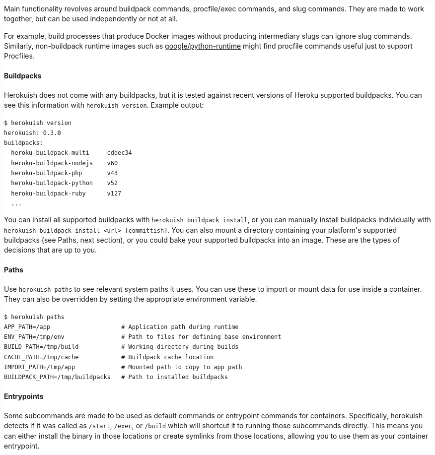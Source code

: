 Main functionality revolves around buildpack commands, procfile/exec commands, and slug commands. They are made to work together, but can be used independently or not at all.

For example, build processes that produce Docker images without producing intermediary slugs can ignore slug commands. Similarly, non-buildpack runtime images such as [google/python-runtime](https://github.com/GoogleCloudPlatform/python-docker/tree/master/runtime) might find procfile commands useful just to support Procfiles.

#### Buildpacks

Herokuish does not come with any buildpacks, but it is tested against recent versions of Heroku supported buildpacks. You can see this information with `herokuish version`. Example output:

```
$ herokuish version
herokuish: 0.3.0
buildpacks:
  heroku-buildpack-multi     cddec34
  heroku-buildpack-nodejs    v60
  heroku-buildpack-php       v43
  heroku-buildpack-python    v52
  heroku-buildpack-ruby      v127
  ...
```

You can install all supported buildpacks with `herokuish buildpack install`, or you can manually install buildpacks individually with `herokuish buildpack install <url> [committish]`. You can also mount a directory containing your platform's supported buildpacks (see Paths, next section), or you could bake your supported buildpacks into an image. These are the types of decisions that are up to you.

#### Paths

Use `herokuish paths` to see relevant system paths it uses. You can use these to import or mount data for use inside a container. They can also be overridden by setting the appropriate environment variable.

```
$ herokuish paths
APP_PATH=/app                    # Application path during runtime
ENV_PATH=/tmp/env                # Path to files for defining base environment
BUILD_PATH=/tmp/build            # Working directory during builds
CACHE_PATH=/tmp/cache            # Buildpack cache location
IMPORT_PATH=/tmp/app             # Mounted path to copy to app path
BUILDPACK_PATH=/tmp/buildpacks   # Path to installed buildpacks

```

#### Entrypoints

Some subcommands are made to be used as default commands or entrypoint commands for containers. Specifically, herokuish detects if it was called as `/start`, `/exec`, or `/build` which will shortcut it to running those subcommands directly. This means you can either install the binary in those locations or create symlinks from those locations, allowing you to use them as your container entrypoint.
